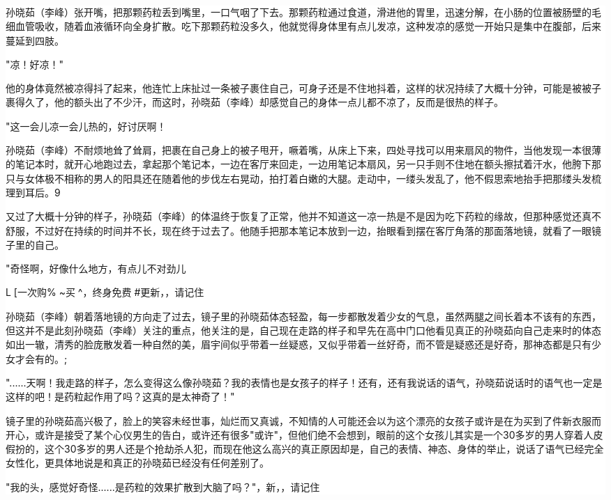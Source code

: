 


孙晓茹（李峰）张开嘴，把那颗药粒丢到嘴里，一口气咽了下去。那颗药粒通过食道，滑进他的胃里，迅速分解，在小肠的位置被肠壁的毛细血管吸收，随着血液循环向全身扩散。吃下那颗药粒没多久，他就觉得身体里有点儿发凉，这种发凉的感觉一开始只是集中在腹部，后来蔓延到四肢。



"凉！好凉！"





他的身体竟然被凉得抖了起来，他连忙上床扯过一条被子裹住自己，可身子还是不住地抖着，这样的状况持续了大概十分钟，可能是被被子裹得久了，他的额头出了不少汗，而这时，孙晓茹（李峰）却感觉自己的身体一点儿都不凉了，反而是很热的样子。



"这一会儿凉一会儿热的，好讨厌啊！





孙晓茹（李峰）不耐烦地耸了耸肩，把裹在自己身上的被子甩开，噘着嘴，从床上下来，四处寻找可以用来扇风的物件，当他发现一本很薄的笔记本时，就开心地跑过去，拿起那个笔记本，一边在客厅来回走，一边用笔记本扇风，另一只手则不住地在额头擦拭着汗水，他胯下那只与女体极不相称的男人的阳具还在随着他的步伐左右晃动，拍打着白嫩的大腿。走动中，一缕头发乱了，他不假思索地抬手把那缕头发梳理到耳后。9





又过了大概十分钟的样子，孙晓茹（李峰）的体温终于恢复了正常，他并不知道这一凉一热是不是因为吃下药粒的缘故，但那种感觉还真不舒服，不过好在持续的时间并不长，现在终于过去了。他随手把那本笔记本放到一边，抬眼看到摆在客厅角落的那面落地镜，就看了一眼镜子里的自己。





"奇怪啊，好像什么地方，有点儿不对劲儿



L [一次购% ~买 ^，终身免费 #更新，，请记住





孙晓茹（李峰）朝着落地镜的方向走了过去，镜子里的孙晓茹体态轻盈，每一步都散发着少女的气息，虽然两腿之间长着本不该有的东西，但这并不是此刻孙晓茹（李峰）关注的重点，他关注的是，自己现在走路的样子和早先在高中门口他看见真正的孙晓茹向自己走来时的体态如出一辙，清秀的脸庞散发着一种自然的美，眉宇间似乎带着一丝疑惑，又似乎带着一丝好奇，而不管是疑惑还是好奇，那神态都是只有少女才会有的。;





"......天啊！我走路的样子，怎么变得这么像孙晓茹？我的表情也是女孩子的样子！还有，还有我说话的语气，孙晓茹说话时的语气也一定是这样的吧！是药粒起作用了吗？这真的是太神奇了！"







镜子里的孙晓茹高兴极了，脸上的笑容未经世事，灿烂而又真诚，不知情的人可能还会以为这个漂亮的女孩子或许是在为买到了件新衣服而开心，或许是接受了某个心仪男生的告白，或许还有很多"或许"，但他们绝不会想到，眼前的这个女孩儿其实是一个30多岁的男人穿着人皮假扮的，这个30多岁的男人还是个抢劫杀人犯，而现在他这么高兴的真正原因却是，自己的表情、神态、身体的举止，说话了语气已经完全女性化，更具体地说是和真正的孙晓茹已经没有任何差别了。







"我的头，感觉好奇怪......是药粒的效果扩散到大脑了吗？"，新，，请记住


